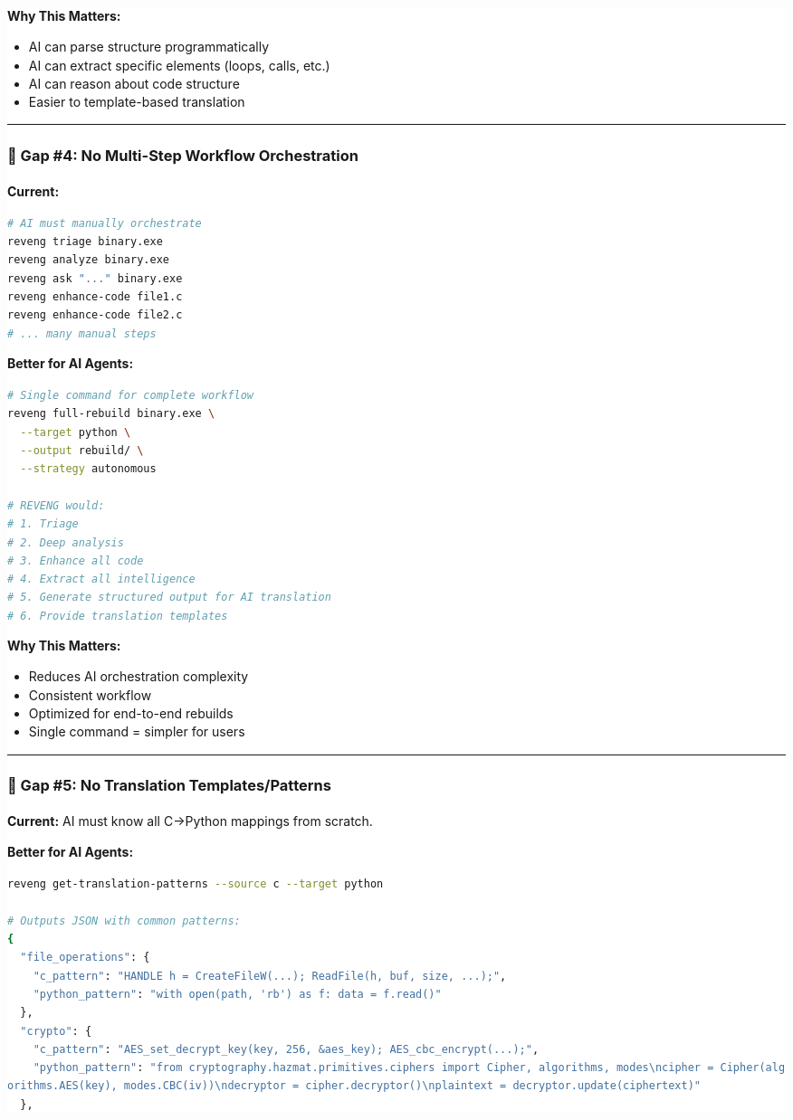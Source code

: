 **Why This Matters:**
- AI can parse structure programmatically
- AI can extract specific elements (loops, calls, etc.)
- AI can reason about code structure
- Easier to template-based translation

---

### 🔴 Gap #4: No Multi-Step Workflow Orchestration

**Current:**
```bash
# AI must manually orchestrate
reveng triage binary.exe
reveng analyze binary.exe
reveng ask "..." binary.exe
reveng enhance-code file1.c
reveng enhance-code file2.c
# ... many manual steps
```

**Better for AI Agents:**
```bash
# Single command for complete workflow
reveng full-rebuild binary.exe \
  --target python \
  --output rebuild/ \
  --strategy autonomous

# REVENG would:
# 1. Triage
# 2. Deep analysis
# 3. Enhance all code
# 4. Extract all intelligence
# 5. Generate structured output for AI translation
# 6. Provide translation templates
```

**Why This Matters:**
- Reduces AI orchestration complexity
- Consistent workflow
- Optimized for end-to-end rebuilds
- Single command = simpler for users

---

### 🔴 Gap #5: No Translation Templates/Patterns

**Current:**
AI must know all C→Python mappings from scratch.

**Better for AI Agents:**
```bash
reveng get-translation-patterns --source c --target python

# Outputs JSON with common patterns:
{
  "file_operations": {
    "c_pattern": "HANDLE h = CreateFileW(...); ReadFile(h, buf, size, ...);",
    "python_pattern": "with open(path, 'rb') as f: data = f.read()"
  },
  "crypto": {
    "c_pattern": "AES_set_decrypt_key(key, 256, &aes_key); AES_cbc_encrypt(...);",
    "python_pattern": "from cryptography.hazmat.primitives.ciphers import Cipher, algorithms, modes\ncipher = Cipher(algorithms.AES(key), modes.CBC(iv))\ndecryptor = cipher.decryptor()\nplaintext = decryptor.update(ciphertext)"
  },
```